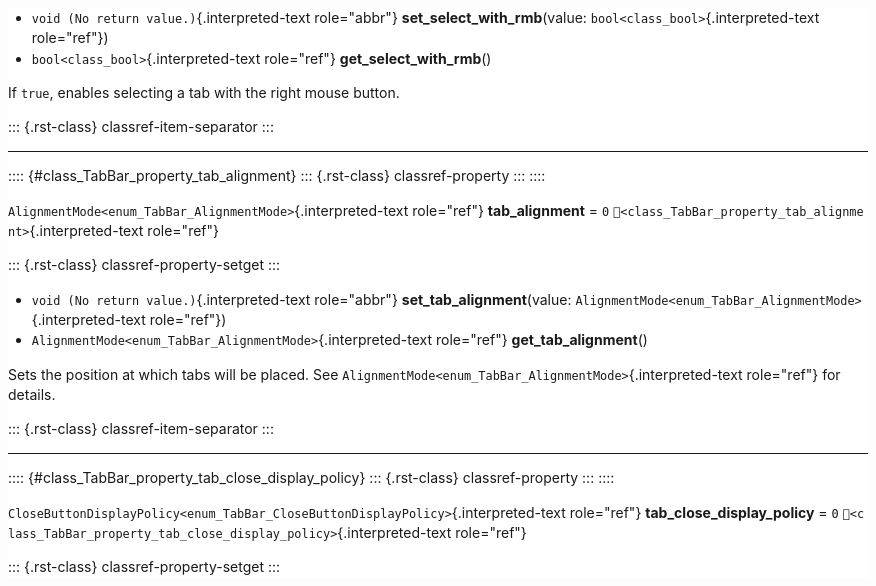 - `void (No return value.)`{.interpreted-text role="abbr"}
  **set_select_with_rmb**(value: `bool<class_bool>`{.interpreted-text
  role="ref"})
- `bool<class_bool>`{.interpreted-text role="ref"}
  **get_select_with_rmb**()

If `true`, enables selecting a tab with the right mouse button.

::: {.rst-class}
classref-item-separator
:::

------------------------------------------------------------------------

:::: {#class_TabBar_property_tab_alignment}
::: {.rst-class}
classref-property
:::
::::

`AlignmentMode<enum_TabBar_AlignmentMode>`{.interpreted-text role="ref"}
**tab_alignment** = `0`
`🔗<class_TabBar_property_tab_alignment>`{.interpreted-text role="ref"}

::: {.rst-class}
classref-property-setget
:::

- `void (No return value.)`{.interpreted-text role="abbr"}
  **set_tab_alignment**(value:
  `AlignmentMode<enum_TabBar_AlignmentMode>`{.interpreted-text
  role="ref"})
- `AlignmentMode<enum_TabBar_AlignmentMode>`{.interpreted-text
  role="ref"} **get_tab_alignment**()

Sets the position at which tabs will be placed. See
`AlignmentMode<enum_TabBar_AlignmentMode>`{.interpreted-text role="ref"}
for details.

::: {.rst-class}
classref-item-separator
:::

------------------------------------------------------------------------

:::: {#class_TabBar_property_tab_close_display_policy}
::: {.rst-class}
classref-property
:::
::::

`CloseButtonDisplayPolicy<enum_TabBar_CloseButtonDisplayPolicy>`{.interpreted-text
role="ref"} **tab_close_display_policy** = `0`
`🔗<class_TabBar_property_tab_close_display_policy>`{.interpreted-text
role="ref"}

::: {.rst-class}
classref-property-setget
:::
